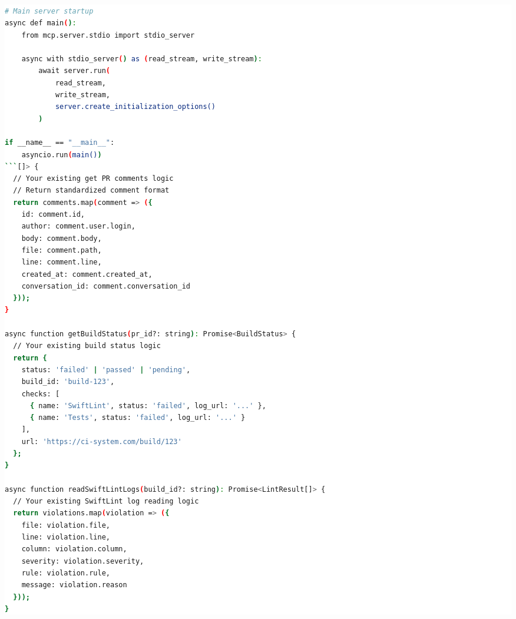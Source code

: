 ```bash
# Main server startup
async def main():
    from mcp.server.stdio import stdio_server
    
    async with stdio_server() as (read_stream, write_stream):
        await server.run(
            read_stream,
            write_stream,
            server.create_initialization_options()
        )

if __name__ == "__main__":
    asyncio.run(main())
```[]> {
  // Your existing get PR comments logic
  // Return standardized comment format
  return comments.map(comment => ({
    id: comment.id,
    author: comment.user.login,
    body: comment.body,
    file: comment.path,
    line: comment.line,
    created_at: comment.created_at,
    conversation_id: comment.conversation_id
  }));
}

async function getBuildStatus(pr_id?: string): Promise<BuildStatus> {
  // Your existing build status logic
  return {
    status: 'failed' | 'passed' | 'pending',
    build_id: 'build-123',
    checks: [
      { name: 'SwiftLint', status: 'failed', log_url: '...' },
      { name: 'Tests', status: 'failed', log_url: '...' }
    ],
    url: 'https://ci-system.com/build/123'
  };
}

async function readSwiftLintLogs(build_id?: string): Promise<LintResult[]> {
  // Your existing SwiftLint log reading logic
  return violations.map(violation => ({
    file: violation.file,
    line: violation.line,
    column: violation.column,
    severity: violation.severity,
    rule: violation.rule,
    message: violation.reason
  }));
}
```
